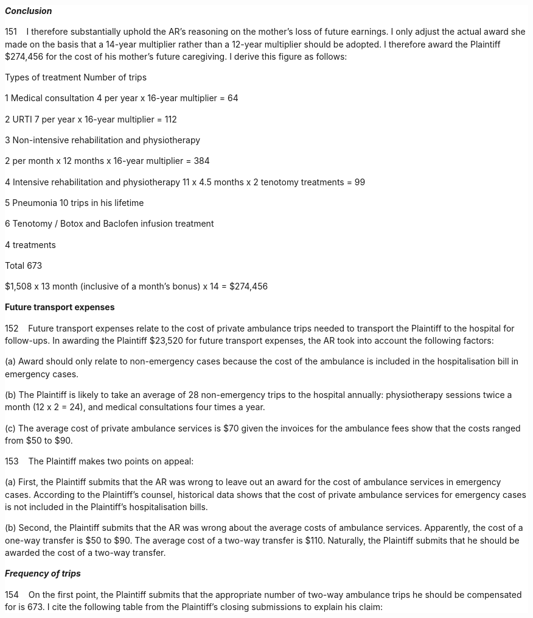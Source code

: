 **_Conclusion_** 

151    I therefore substantially uphold the AR’s reasoning on the mother’s loss of future earnings. I only adjust the actual award she made on the basis that a 14-year multiplier rather than a 12-year multiplier should be adopted. I therefore award the Plaintiff $274,456 for the cost of his mother’s future caregiving. I derive this figure as follows: 


 Types of treatment Number of trips 

 1 Medical consultation 4 per year x 16-year multiplier = 64 

 2 URTI 7 per year x 16-year multiplier = 112 

 3 Non-intensive rehabilitation and physiotherapy 

 2 per month x 12 months x 16-year multiplier = 384 

 4 Intensive rehabilitation and physiotherapy 11 x 4.5 months x 2 tenotomy treatments = 99 

 5 Pneumonia 10 trips in his lifetime 

 6 Tenotomy / Botox and Baclofen infusion treatment 

 4 treatments 

 Total 673 

 $1,508 x 13 month (inclusive of a month’s bonus) x 14 = $274,456 

**Future transport expenses** 

152    Future transport expenses relate to the cost of private ambulance trips needed to transport the Plaintiff to the hospital for follow-ups. In awarding the Plaintiff $23,520 for future transport expenses, the AR took into account the following factors: 

 (a) Award should only relate to non-emergency cases because the cost of the ambulance is included in the hospitalisation bill in emergency cases. 

 (b) The Plaintiff is likely to take an average of 28 non-emergency trips to the hospital annually: physiotherapy sessions twice a month (12 x 2 = 24), and medical consultations four times a year. 

 (c) The average cost of private ambulance services is $70 given the invoices for the ambulance fees show that the costs ranged from $50 to $90. 

153    The Plaintiff makes two points on appeal: 

 (a) First, the Plaintiff submits that the AR was wrong to leave out an award for the cost of ambulance services in emergency cases. According to the Plaintiff’s counsel, historical data shows that the cost of private ambulance services for emergency cases is not included in the Plaintiff’s hospitalisation bills. 

 (b) Second, the Plaintiff submits that the AR was wrong about the average costs of ambulance services. Apparently, the cost of a one-way transfer is $50 to $90. The average cost of a two-way transfer is $110. Naturally, the Plaintiff submits that he should be awarded the cost of a two-way transfer. 

**_Frequency of trips_** 

154    On the first point, the Plaintiff submits that the appropriate number of two-way ambulance trips he should be compensated for is 673. I cite the following table from the Plaintiff’s closing submissions to explain his claim: 
